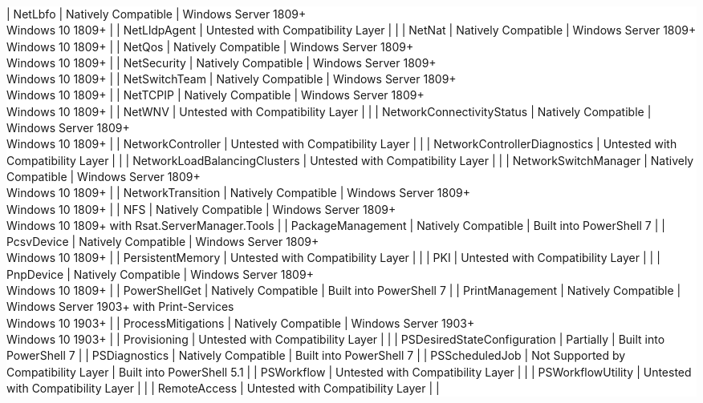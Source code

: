 | NetLbfo                            | Natively Compatible                  | Windows Server 1809+<br>Windows 10 1809+                                                                            |
| NetLldpAgent                       | Untested with Compatibility Layer    |                                                                                                                     |
| NetNat                             | Natively Compatible                  | Windows Server 1809+<br>Windows 10 1809+                                                                            |
| NetQos                             | Natively Compatible                  | Windows Server 1809+<br>Windows 10 1809+                                                                            |
| NetSecurity                        | Natively Compatible                  | Windows Server 1809+<br>Windows 10 1809+                                                                            |
| NetSwitchTeam                      | Natively Compatible                  | Windows Server 1809+<br>Windows 10 1809+                                                                            |
| NetTCPIP                           | Natively Compatible                  | Windows Server 1809+<br>Windows 10 1809+                                                                            |
| NetWNV                             | Untested with Compatibility Layer    |                                                                                                                     |
| NetworkConnectivityStatus          | Natively Compatible                  | Windows Server 1809+<br>Windows 10 1809+                                                                            |
| NetworkController                  | Untested with Compatibility Layer    |                                                                                                                     |
| NetworkControllerDiagnostics       | Untested with Compatibility Layer    |                                                                                                                     |
| NetworkLoadBalancingClusters       | Untested with Compatibility Layer    |                                                                                                                     |
| NetworkSwitchManager               | Natively Compatible                  | Windows Server 1809+<br>Windows 10 1809+                                                                            |
| NetworkTransition                  | Natively Compatible                  | Windows Server 1809+<br>Windows 10 1809+                                                                            |
| NFS                                | Natively Compatible                  | Windows Server 1809+<br>Windows 10 1809+ with Rsat.ServerManager.Tools                                              |
| PackageManagement                  | Natively Compatible                  | Built into PowerShell 7                                                                                             |
| PcsvDevice                         | Natively Compatible                  | Windows Server 1809+<br>Windows 10 1809+                                                                            |
| PersistentMemory                   | Untested with Compatibility Layer    |                                                                                                                     |
| PKI                                | Untested with Compatibility Layer    |                                                                                                                     |
| PnpDevice                          | Natively Compatible                  | Windows Server 1809+<br>Windows 10 1809+                                                                            |
| PowerShellGet                      | Natively Compatible                  | Built into PowerShell 7                                                                                             |
| PrintManagement                    | Natively Compatible                  | Windows Server 1903+ with Print-Services<br>Windows 10 1903+                                                        |
| ProcessMitigations                 | Natively Compatible                  | Windows Server 1903+<br>Windows 10 1903+                                                                            |
| Provisioning                       | Untested with Compatibility Layer    |                                                                                                                     |
| PSDesiredStateConfiguration        | Partially                            | Built into PowerShell 7                                                                                             |
| PSDiagnostics                      | Natively Compatible                  | Built into PowerShell 7                                                                                             |
| PSScheduledJob                     | Not Supported by Compatibility Layer | Built into PowerShell 5.1                                                                                           |
| PSWorkflow                         | Untested with Compatibility Layer    |                                                                                                                     |
| PSWorkflowUtility                  | Untested with Compatibility Layer    |                                                                                                                     |
| RemoteAccess                       | Untested with Compatibility Layer    |                                                                                                                     |